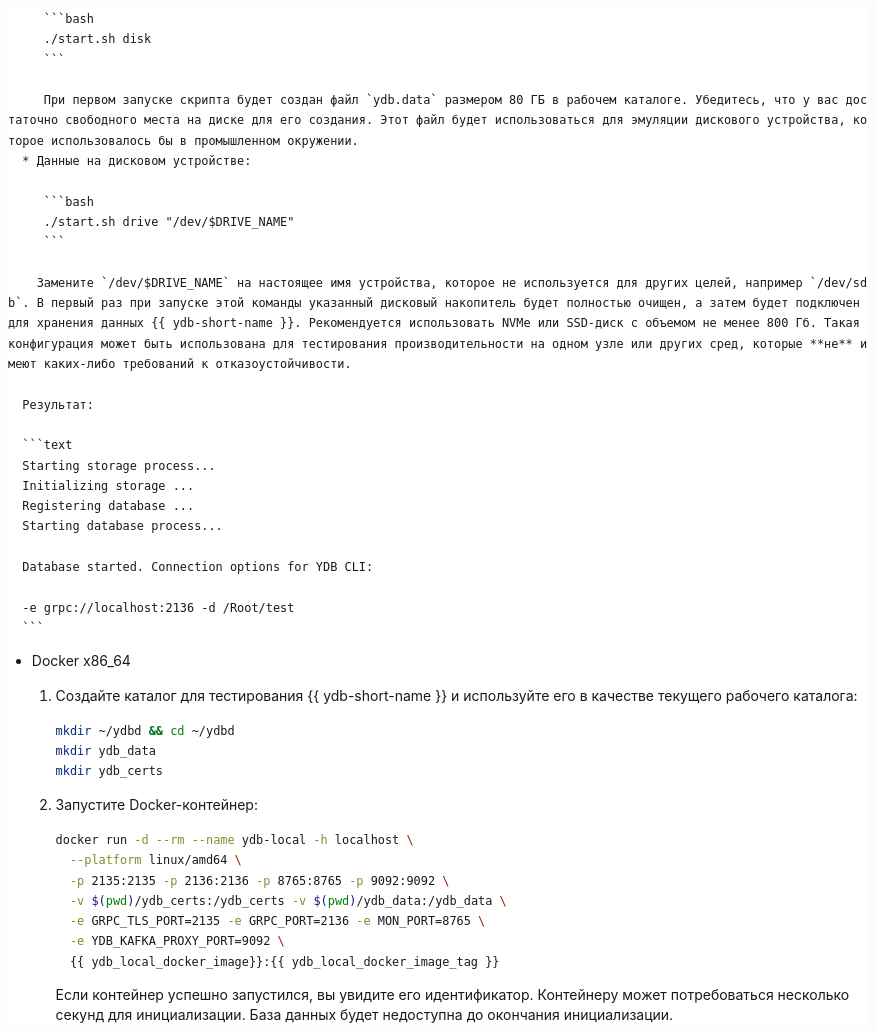          ```bash
         ./start.sh disk
         ```

         При первом запуске скрипта будет создан файл `ydb.data` размером 80 ГБ в рабочем каталоге. Убедитесь, что у вас достаточно свободного места на диске для его создания. Этот файл будет использоваться для эмуляции дискового устройства, которое использовалось бы в промышленном окружении.
      * Данные на дисковом устройстве:

         ```bash
         ./start.sh drive "/dev/$DRIVE_NAME"
         ```

        Замените `/dev/$DRIVE_NAME` на настоящее имя устройства, которое не используется для других целей, например `/dev/sdb`. В первый раз при запуске этой команды указанный дисковый накопитель будет полностью очищен, а затем будет подключен для хранения данных {{ ydb-short-name }}. Рекомендуется использовать NVMe или SSD-диск с объемом не менее 800 Гб. Такая конфигурация может быть использована для тестирования производительности на одном узле или других сред, которые **не** имеют каких-либо требований к отказоустойчивости.

      Результат:

      ```text
      Starting storage process...
      Initializing storage ...
      Registering database ...
      Starting database process...

      Database started. Connection options for YDB CLI:

      -e grpc://localhost:2136 -d /Root/test
      ```

- Docker x86_64

   1. Создайте каталог для тестирования {{ ydb-short-name }} и используйте его в качестве текущего рабочего каталога:

      ```bash
      mkdir ~/ydbd && cd ~/ydbd
      mkdir ydb_data
      mkdir ydb_certs
      ```

   2. Запустите Docker-контейнер:

      ```bash
      docker run -d --rm --name ydb-local -h localhost \
        --platform linux/amd64 \
        -p 2135:2135 -p 2136:2136 -p 8765:8765 -p 9092:9092 \
        -v $(pwd)/ydb_certs:/ydb_certs -v $(pwd)/ydb_data:/ydb_data \
        -e GRPC_TLS_PORT=2135 -e GRPC_PORT=2136 -e MON_PORT=8765 \
        -e YDB_KAFKA_PROXY_PORT=9092 \
        {{ ydb_local_docker_image}}:{{ ydb_local_docker_image_tag }}
      ```

      Если контейнер успешно запустился, вы увидите его идентификатор. Контейнеру может потребоваться несколько секунд для инициализации. База данных будет недоступна до окончания инициализации.
